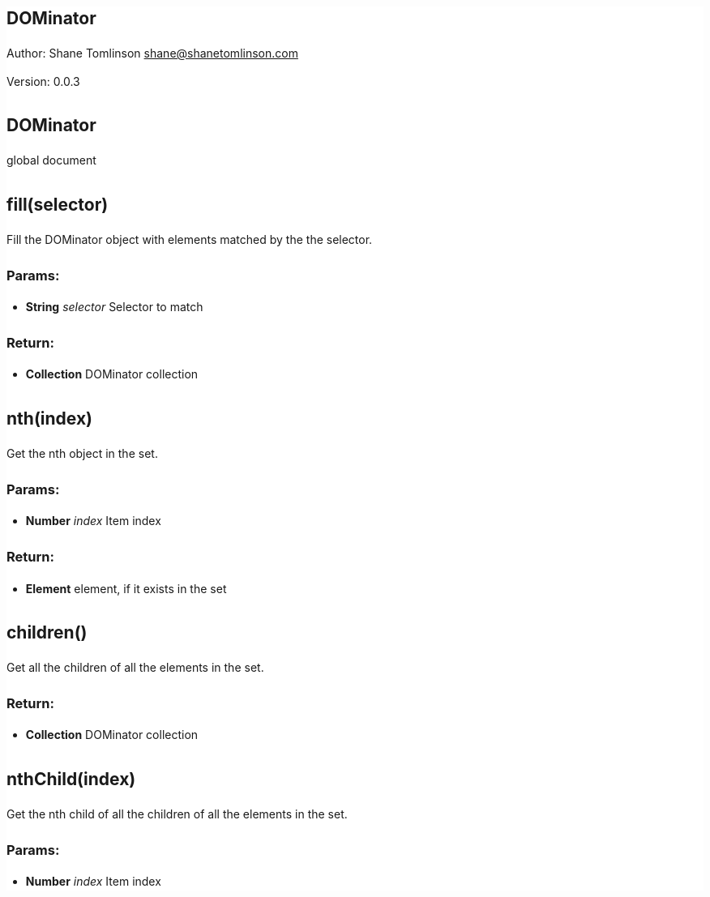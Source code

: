 



## DOMinator

Author: Shane Tomlinson shane@shanetomlinson.com

Version: 0.0.3

## DOMinator

global document

## fill(selector)

Fill the DOMinator object with elements matched by the the selector.

### Params:

* **String** *selector* Selector to match

### Return:

* **Collection** DOMinator collection

## nth(index)

Get the nth object in the set.

### Params:

* **Number** *index* Item index

### Return:

* **Element** element, if it exists in the set

## children()

Get all the children of all the elements in the set.

### Return:

* **Collection** DOMinator collection

## nthChild(index)

Get the nth child of all the children of all the elements in the set.

### Params:

* **Number** *index* Item index
